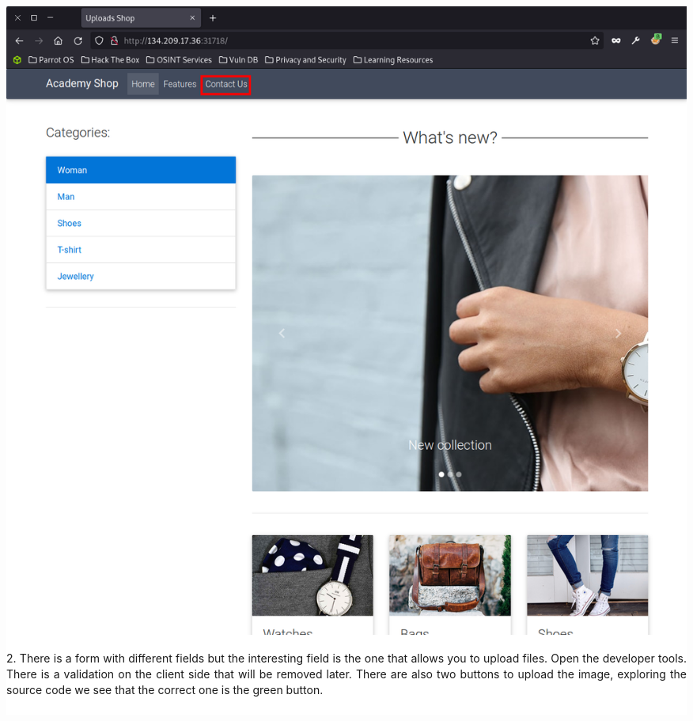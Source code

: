 ![image-center](\assets\images\HTB_File_Upload_Attacks\Q8\1.png)

<div style="text-align: justify">2. There is a form with different fields but the interesting field is the one that allows you to upload files. Open the developer tools. There is a validation on the client side that will be removed later. There are also two buttons to upload the image, exploring the source code we see that the correct one is the green button.</div><br>